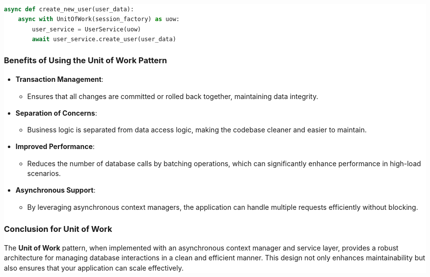    ```python
   async def create_new_user(user_data):
       async with UnitOfWork(session_factory) as uow:
           user_service = UserService(uow)
           await user_service.create_user(user_data)
   ```

### Benefits of Using the Unit of Work Pattern

- **Transaction Management**:
  - Ensures that all changes are committed or rolled back together, maintaining data integrity.

- **Separation of Concerns**:
  - Business logic is separated from data access logic, making the codebase cleaner and easier to maintain.

- **Improved Performance**:
  - Reduces the number of database calls by batching operations, which can significantly enhance performance in high-load scenarios.

- **Asynchronous Support**:
  - By leveraging asynchronous context managers, the application can handle multiple requests efficiently without blocking.

### Conclusion for Unit of Work

The **Unit of Work** pattern, when implemented with an asynchronous context manager and service layer, provides a robust architecture for managing database interactions in a clean and efficient manner. This design not only enhances maintainability but also ensures that your application can scale effectively.
